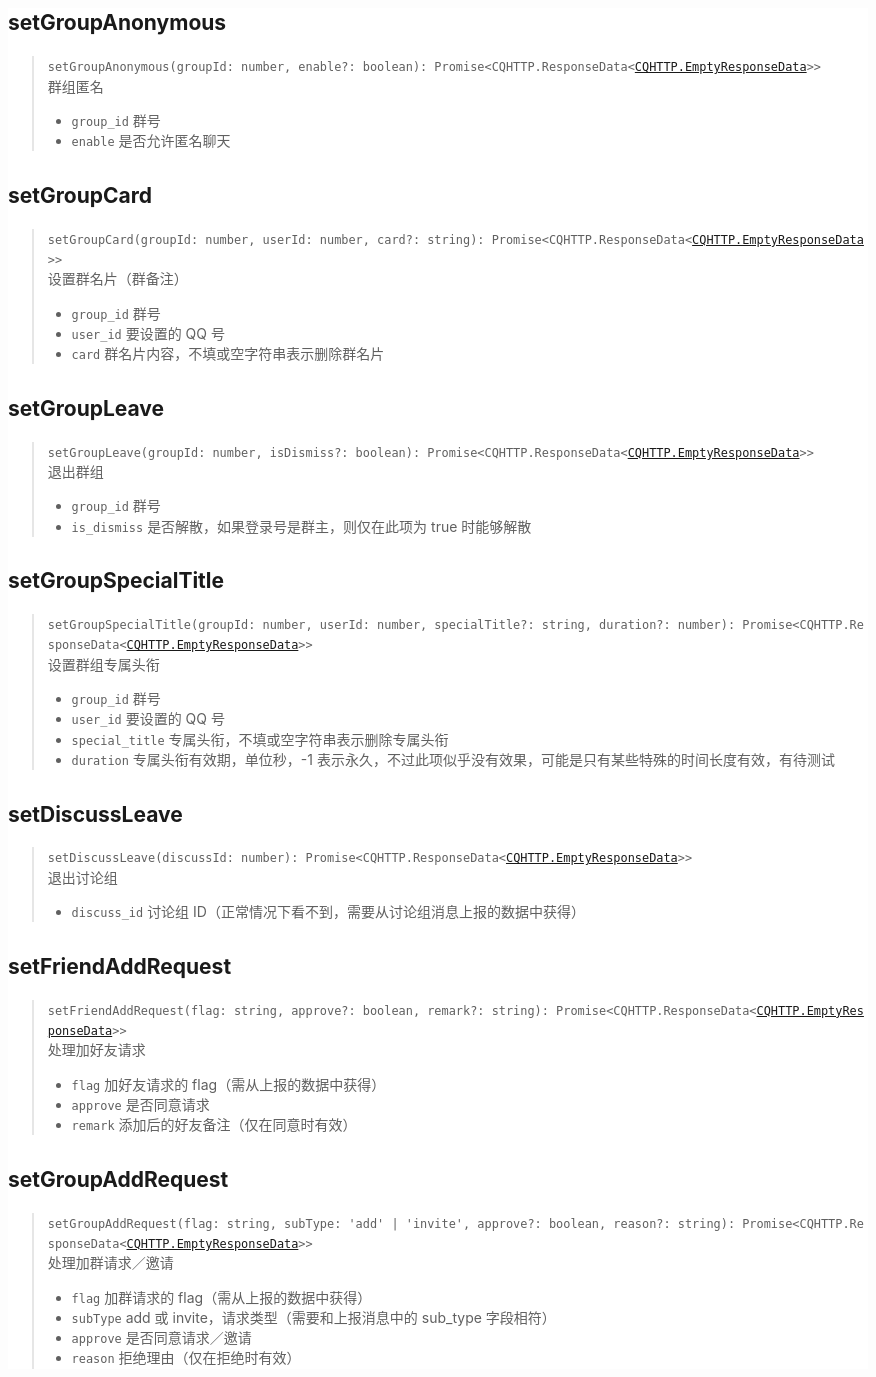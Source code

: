 ## setGroupAnonymous
> `setGroupAnonymous(groupId: number, enable?: boolean): Promise<CQHTTP.ResponseData<`[`CQHTTP.EmptyResponseData`](#cqhttpemptyresponsedata)`>>`  
> 群组匿名
> - `group_id` 群号
> - `enable` 是否允许匿名聊天

## setGroupCard
> `setGroupCard(groupId: number, userId: number, card?: string): Promise<CQHTTP.ResponseData<`[`CQHTTP.EmptyResponseData`](#cqhttpemptyresponsedata)`>>`  
> 设置群名片（群备注）
> - `group_id` 群号
> - `user_id` 要设置的 QQ 号
> - `card` 群名片内容，不填或空字符串表示删除群名片

## setGroupLeave
> `setGroupLeave(groupId: number, isDismiss?: boolean): Promise<CQHTTP.ResponseData<`[`CQHTTP.EmptyResponseData`](#cqhttpemptyresponsedata)`>>`  
> 退出群组
> - `group_id` 群号
> - `is_dismiss` 是否解散，如果登录号是群主，则仅在此项为 true 时能够解散

## setGroupSpecialTitle
> `setGroupSpecialTitle(groupId: number, userId: number, specialTitle?: string, duration?: number): Promise<CQHTTP.ResponseData<`[`CQHTTP.EmptyResponseData`](#cqhttpemptyresponsedata)`>>`  
> 设置群组专属头衔
> - `group_id` 群号
> - `user_id` 要设置的 QQ 号
> - `special_title` 专属头衔，不填或空字符串表示删除专属头衔
> - `duration` 专属头衔有效期，单位秒，-1 表示永久，不过此项似乎没有效果，可能是只有某些特殊的时间长度有效，有待测试

## setDiscussLeave
> `setDiscussLeave(discussId: number): Promise<CQHTTP.ResponseData<`[`CQHTTP.EmptyResponseData`](#cqhttpemptyresponsedata)`>>`  
> 退出讨论组
> - `discuss_id` 讨论组 ID（正常情况下看不到，需要从讨论组消息上报的数据中获得）

## setFriendAddRequest
> `setFriendAddRequest(flag: string, approve?: boolean, remark?: string): Promise<CQHTTP.ResponseData<`[`CQHTTP.EmptyResponseData`](#cqhttpemptyresponsedata)`>>`  
> 处理加好友请求
> - `flag` 加好友请求的 flag（需从上报的数据中获得）
> - `approve` 是否同意请求
> - `remark` 添加后的好友备注（仅在同意时有效）

## setGroupAddRequest
> `setGroupAddRequest(flag: string, subType: 'add' | 'invite', approve?: boolean, reason?: string): Promise<CQHTTP.ResponseData<`[`CQHTTP.EmptyResponseData`](#cqhttpemptyresponsedata)`>>`  
> 处理加群请求／邀请
> - `flag` 加群请求的 flag（需从上报的数据中获得）
> - `subType` add 或 invite，请求类型（需要和上报消息中的 sub_type 字段相符）
> - `approve` 是否同意请求／邀请
> - `reason` 拒绝理由（仅在拒绝时有效）

